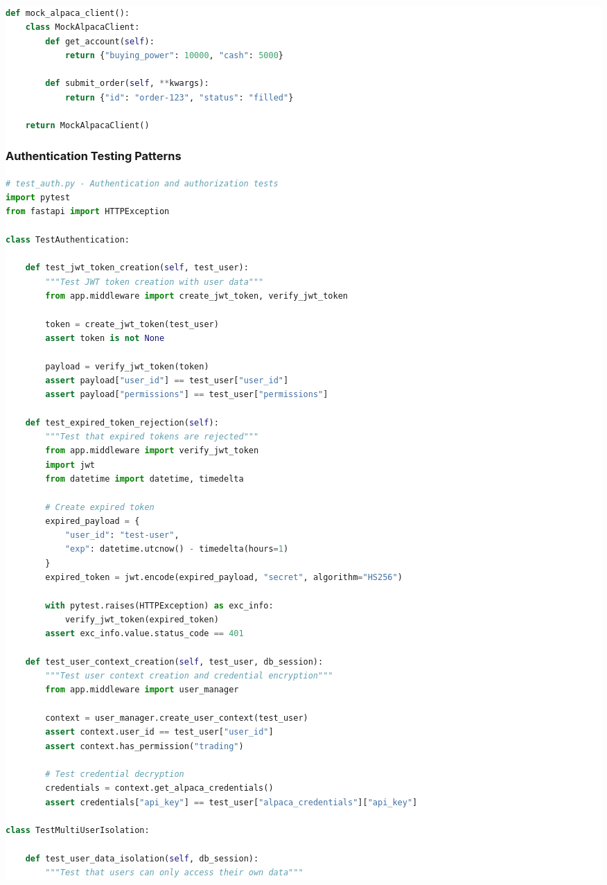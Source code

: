 ```python
def mock_alpaca_client():
    class MockAlpacaClient:
        def get_account(self):
            return {"buying_power": 10000, "cash": 5000}
        
        def submit_order(self, **kwargs):
            return {"id": "order-123", "status": "filled"}
    
    return MockAlpacaClient()
```

### Authentication Testing Patterns
```python
# test_auth.py - Authentication and authorization tests
import pytest
from fastapi import HTTPException

class TestAuthentication:
    
    def test_jwt_token_creation(self, test_user):
        """Test JWT token creation with user data"""
        from app.middleware import create_jwt_token, verify_jwt_token
        
        token = create_jwt_token(test_user)
        assert token is not None
        
        payload = verify_jwt_token(token)
        assert payload["user_id"] == test_user["user_id"]
        assert payload["permissions"] == test_user["permissions"]
    
    def test_expired_token_rejection(self):
        """Test that expired tokens are rejected"""
        from app.middleware import verify_jwt_token
        import jwt
        from datetime import datetime, timedelta
        
        # Create expired token
        expired_payload = {
            "user_id": "test-user",
            "exp": datetime.utcnow() - timedelta(hours=1)
        }
        expired_token = jwt.encode(expired_payload, "secret", algorithm="HS256")
        
        with pytest.raises(HTTPException) as exc_info:
            verify_jwt_token(expired_token)
        assert exc_info.value.status_code == 401
    
    def test_user_context_creation(self, test_user, db_session):
        """Test user context creation and credential encryption"""
        from app.middleware import user_manager
        
        context = user_manager.create_user_context(test_user)
        assert context.user_id == test_user["user_id"]
        assert context.has_permission("trading")
        
        # Test credential decryption
        credentials = context.get_alpaca_credentials()
        assert credentials["api_key"] == test_user["alpaca_credentials"]["api_key"]

class TestMultiUserIsolation:
    
    def test_user_data_isolation(self, db_session):
        """Test that users can only access their own data"""
```